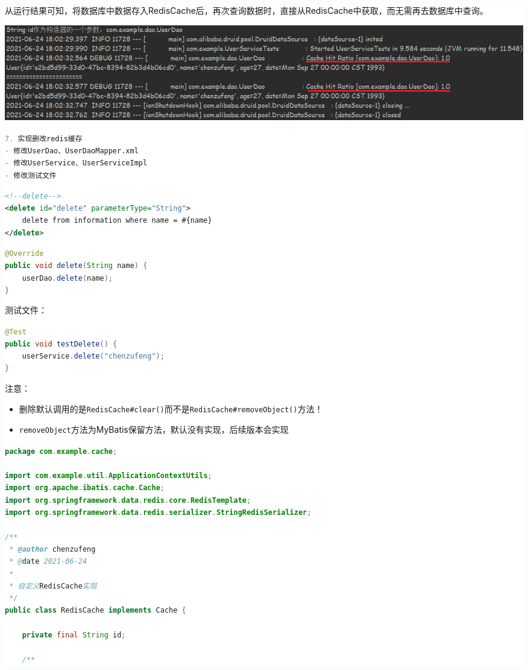 从运行结果可知，将数据库中数据存入RedisCache后，再次查询数据时，直接从RedisCache中获取，而无需再去数据库中查询。

![image-20210624180315469](Redis.assets/image-20210624180315469.png)

```markdown
7. 实现删改redis缓存
- 修改UserDao、UserDaoMapper.xml
- 修改UserService、UserServiceImpl
- 修改测试文件
```

```xml
<!--delete-->
<delete id="delete" parameterType="String">
    delete from information where name = #{name}
</delete>
```

```java
@Override
public void delete(String name) {
    userDao.delete(name);
}
```

测试文件：

```java
@Test
public void testDelete() {
    userService.delete("chenzufeng");
}
```



注意：

- 删除默认调用的是`RedisCache#clear()`而不是`RedisCache#removeObject()`方法！

- `removeObject`方法为MyBatis保留方法，默认没有实现，后续版本会实现



```java
package com.example.cache;

import com.example.util.ApplicationContextUtils;
import org.apache.ibatis.cache.Cache;
import org.springframework.data.redis.core.RedisTemplate;
import org.springframework.data.redis.serializer.StringRedisSerializer;

/**
 * @author chenzufeng
 * @date 2021-06-24
 *
 * 自定义RedisCache实现
 */
public class RedisCache implements Cache {

    private final String id;

    /**
```